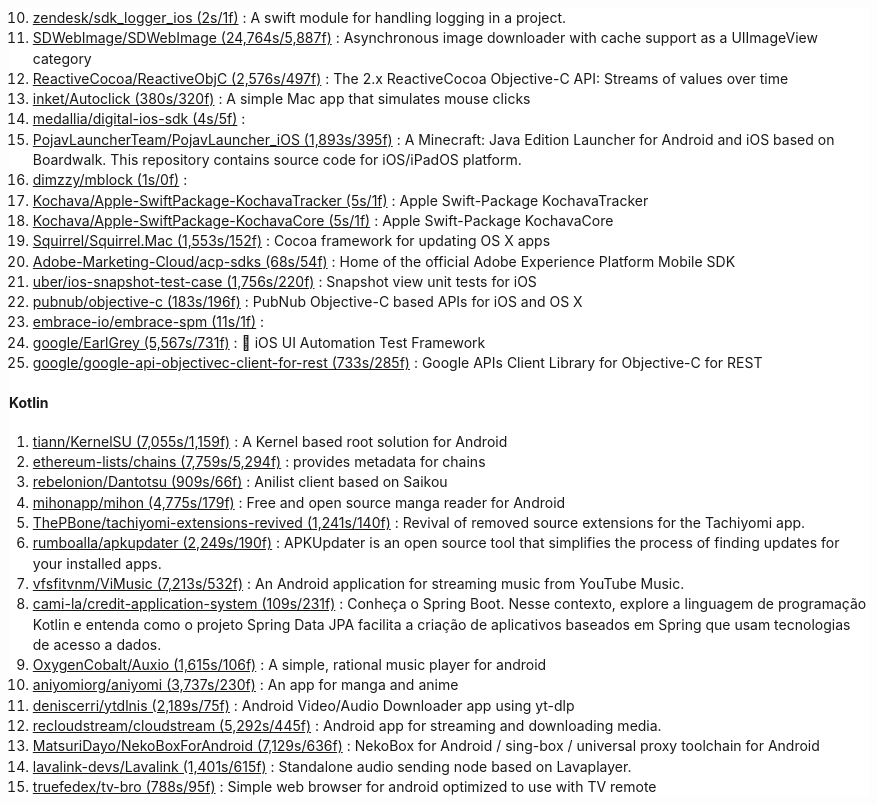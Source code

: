 10. [zendesk/sdk_logger_ios (2s/1f)](https://github.com/zendesk/sdk_logger_ios) : A swift module for handling logging in a project.
11. [SDWebImage/SDWebImage (24,764s/5,887f)](https://github.com/SDWebImage/SDWebImage) : Asynchronous image downloader with cache support as a UIImageView category
12. [ReactiveCocoa/ReactiveObjC (2,576s/497f)](https://github.com/ReactiveCocoa/ReactiveObjC) : The 2.x ReactiveCocoa Objective-C API: Streams of values over time
13. [inket/Autoclick (380s/320f)](https://github.com/inket/Autoclick) : A simple Mac app that simulates mouse clicks
14. [medallia/digital-ios-sdk (4s/5f)](https://github.com/medallia/digital-ios-sdk) : 
15. [PojavLauncherTeam/PojavLauncher_iOS (1,893s/395f)](https://github.com/PojavLauncherTeam/PojavLauncher_iOS) : A Minecraft: Java Edition Launcher for Android and iOS based on Boardwalk. This repository contains source code for iOS/iPadOS platform.
16. [dimzzy/mblock (1s/0f)](https://github.com/dimzzy/mblock) : 
17. [Kochava/Apple-SwiftPackage-KochavaTracker (5s/1f)](https://github.com/Kochava/Apple-SwiftPackage-KochavaTracker) : Apple Swift-Package KochavaTracker
18. [Kochava/Apple-SwiftPackage-KochavaCore (5s/1f)](https://github.com/Kochava/Apple-SwiftPackage-KochavaCore) : Apple Swift-Package KochavaCore
19. [Squirrel/Squirrel.Mac (1,553s/152f)](https://github.com/Squirrel/Squirrel.Mac) : Cocoa framework for updating OS X apps
20. [Adobe-Marketing-Cloud/acp-sdks (68s/54f)](https://github.com/Adobe-Marketing-Cloud/acp-sdks) : Home of the official Adobe Experience Platform Mobile SDK
21. [uber/ios-snapshot-test-case (1,756s/220f)](https://github.com/uber/ios-snapshot-test-case) : Snapshot view unit tests for iOS
22. [pubnub/objective-c (183s/196f)](https://github.com/pubnub/objective-c) : PubNub Objective-C based APIs for iOS and OS X
23. [embrace-io/embrace-spm (11s/1f)](https://github.com/embrace-io/embrace-spm) : 
24. [google/EarlGrey (5,567s/731f)](https://github.com/google/EarlGrey) : 🍵 iOS UI Automation Test Framework
25. [google/google-api-objectivec-client-for-rest (733s/285f)](https://github.com/google/google-api-objectivec-client-for-rest) : Google APIs Client Library for Objective-C for REST

#### Kotlin
1. [tiann/KernelSU (7,055s/1,159f)](https://github.com/tiann/KernelSU) : A Kernel based root solution for Android
2. [ethereum-lists/chains (7,759s/5,294f)](https://github.com/ethereum-lists/chains) : provides metadata for chains
3. [rebelonion/Dantotsu (909s/66f)](https://github.com/rebelonion/Dantotsu) : Anilist client based on Saikou
4. [mihonapp/mihon (4,775s/179f)](https://github.com/mihonapp/mihon) : Free and open source manga reader for Android
5. [ThePBone/tachiyomi-extensions-revived (1,241s/140f)](https://github.com/ThePBone/tachiyomi-extensions-revived) : Revival of removed source extensions for the Tachiyomi app.
6. [rumboalla/apkupdater (2,249s/190f)](https://github.com/rumboalla/apkupdater) : APKUpdater is an open source tool that simplifies the process of finding updates for your installed apps.
7. [vfsfitvnm/ViMusic (7,213s/532f)](https://github.com/vfsfitvnm/ViMusic) : An Android application for streaming music from YouTube Music.
8. [cami-la/credit-application-system (109s/231f)](https://github.com/cami-la/credit-application-system) : Conheça o Spring Boot. Nesse contexto, explore a linguagem de programação Kotlin e entenda como o projeto Spring Data JPA facilita a criação de aplicativos baseados em Spring que usam tecnologias de acesso a dados.
9. [OxygenCobalt/Auxio (1,615s/106f)](https://github.com/OxygenCobalt/Auxio) : A simple, rational music player for android
10. [aniyomiorg/aniyomi (3,737s/230f)](https://github.com/aniyomiorg/aniyomi) : An app for manga and anime
11. [deniscerri/ytdlnis (2,189s/75f)](https://github.com/deniscerri/ytdlnis) : Android Video/Audio Downloader app using yt-dlp
12. [recloudstream/cloudstream (5,292s/445f)](https://github.com/recloudstream/cloudstream) : Android app for streaming and downloading media.
13. [MatsuriDayo/NekoBoxForAndroid (7,129s/636f)](https://github.com/MatsuriDayo/NekoBoxForAndroid) : NekoBox for Android / sing-box / universal proxy toolchain for Android
14. [lavalink-devs/Lavalink (1,401s/615f)](https://github.com/lavalink-devs/Lavalink) : Standalone audio sending node based on Lavaplayer.
15. [truefedex/tv-bro (788s/95f)](https://github.com/truefedex/tv-bro) : Simple web browser for android optimized to use with TV remote